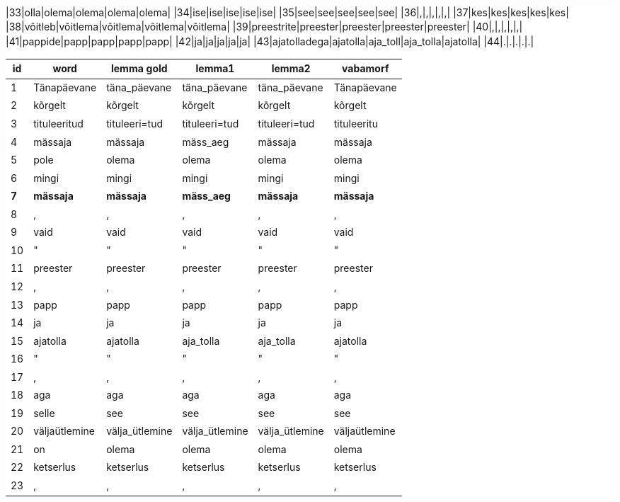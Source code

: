 |33|olla|olema|olema|olema|olema|
|34|ise|ise|ise|ise|ise|
|35|see|see|see|see|see|
|36|,|,|,|,|,|
|37|kes|kes|kes|kes|kes|
|38|võitleb|võitlema|võitlema|võitlema|võitlema|
|39|preestrite|preester|preester|preester|preester|
|40|,|,|,|,|,|
|41|pappide|papp|papp|papp|papp|
|42|ja|ja|ja|ja|ja|
|43|ajatolladega|ajatolla|aja_toll|aja_tolla|ajatolla|
|44|.|.|.|.|.|


|id|word|lemma gold|lemma1|lemma2|vabamorf|
|--|--|--|--|--|--|
|1|Tänapäevane|täna_päevane|täna_päevane|täna_päevane|Tänapäevane|
|2|kõrgelt|kõrgelt|kõrgelt|kõrgelt|kõrgelt|
|3|tituleeritud|tituleeri=tud|tituleeri=tud|tituleeri=tud|tituleeritu|
|4|mässaja|mässaja|mäss_aeg|mässaja|mässaja|
|5|pole|olema|olema|olema|olema|
|6|mingi|mingi|mingi|mingi|mingi|
|**7**|**mässaja**|**mässaja**|**mäss_aeg**|**mässaja**|**mässaja**|
|8|,|,|,|,|,|
|9|vaid|vaid|vaid|vaid|vaid|
|10|"|"|"|"|"|
|11|preester|preester|preester|preester|preester|
|12|,|,|,|,|,|
|13|papp|papp|papp|papp|papp|
|14|ja|ja|ja|ja|ja|
|15|ajatolla|ajatolla|aja_tolla|aja_tolla|ajatolla|
|16|"|"|"|"|"|
|17|,|,|,|,|,|
|18|aga|aga|aga|aga|aga|
|19|selle|see|see|see|see|
|20|väljaütlemine|välja_ütlemine|välja_ütlemine|välja_ütlemine|väljaütlemine|
|21|on|olema|olema|olema|olema|
|22|ketserlus|ketserlus|ketserlus|ketserlus|ketserlus|
|23|,|,|,|,|,|